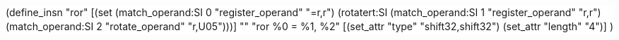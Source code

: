 (define_insn "ror"
  [(set (match_operand:SI 0 "register_operand" "=r,r")
	(rotatert:SI (match_operand:SI 1 "register_operand" "r,r")
	  	     (match_operand:SI 2 "rotate_operand" "r,U05")))]
  ""
  "ror %0 = %1, %2"
[(set_attr "type" "shift32,shift32")
 (set_attr "length" "4")]
)

